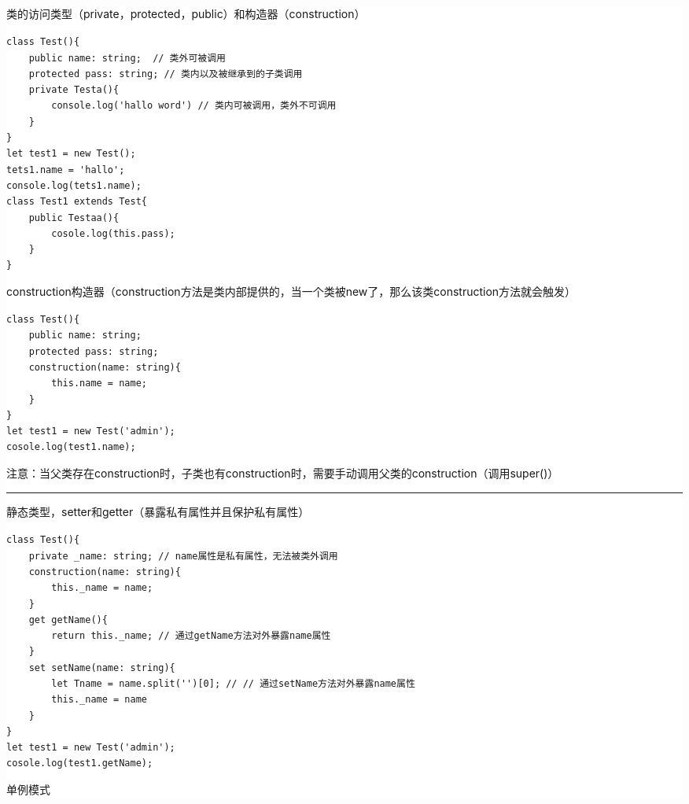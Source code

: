 
类的访问类型（private，protected，public）和构造器（construction）

    class Test(){
        public name: string;  // 类外可被调用
        protected pass: string; // 类内以及被继承到的子类调用
        private Testa(){
            console.log('hallo word') // 类内可被调用，类外不可调用
        }
    }
    let test1 = new Test();
    tets1.name = 'hallo';
    console.log(tets1.name);
    class Test1 extends Test{
        public Testaa(){
            cosole.log(this.pass);
        }
    }


construction构造器（construction方法是类内部提供的，当一个类被new了，那么该类construction方法就会触发）

    class Test(){
        public name: string;
        protected pass: string;
        construction(name: string){
            this.name = name;
        }
    }
    let test1 = new Test('admin');
    cosole.log(test1.name);

注意：当父类存在construction时，子类也有construction时，需要手动调用父类的construction（调用super()）


---

静态类型，setter和getter（暴露私有属性并且保护私有属性）

    class Test(){
        private _name: string; // name属性是私有属性，无法被类外调用
        construction(name: string){
            this._name = name;
        }
        get getName(){
            return this._name; // 通过getName方法对外暴露name属性
        }
        set setName(name: string){
            let Tname = name.split('')[0]; // // 通过setName方法对外暴露name属性
            this._name = name
        }
    }
    let test1 = new Test('admin');
    cosole.log(test1.getName);

单例模式
